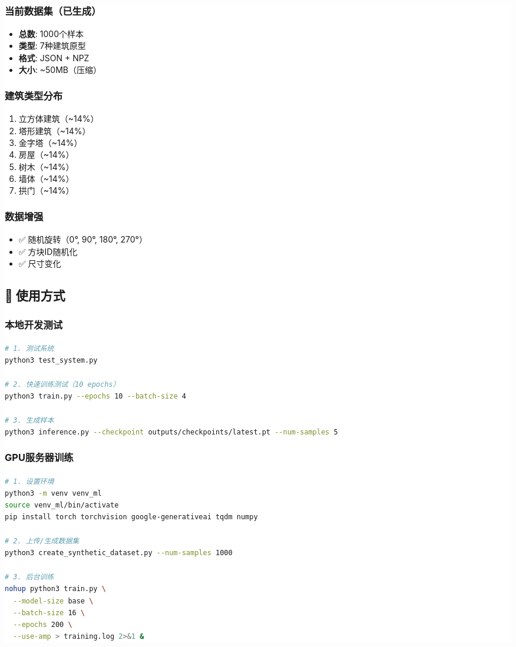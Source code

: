 ### 当前数据集（已生成）
- **总数**: 1000个样本
- **类型**: 7种建筑原型
- **格式**: JSON + NPZ
- **大小**: ~50MB（压缩）

### 建筑类型分布
1. 立方体建筑（~14%）
2. 塔形建筑（~14%）
3. 金字塔（~14%）
4. 房屋（~14%）
5. 树木（~14%）
6. 墙体（~14%）
7. 拱门（~14%）

### 数据增强
- ✅ 随机旋转（0°, 90°, 180°, 270°）
- ✅ 方块ID随机化
- ✅ 尺寸变化

## 🚀 使用方式

### 本地开发测试
```bash
# 1. 测试系统
python3 test_system.py

# 2. 快速训练测试（10 epochs）
python3 train.py --epochs 10 --batch-size 4

# 3. 生成样本
python3 inference.py --checkpoint outputs/checkpoints/latest.pt --num-samples 5
```

### GPU服务器训练
```bash
# 1. 设置环境
python3 -m venv venv_ml
source venv_ml/bin/activate
pip install torch torchvision google-generativeai tqdm numpy

# 2. 上传/生成数据集
python3 create_synthetic_dataset.py --num-samples 1000

# 3. 后台训练
nohup python3 train.py \
  --model-size base \
  --batch-size 16 \
  --epochs 200 \
  --use-amp > training.log 2>&1 &
```
